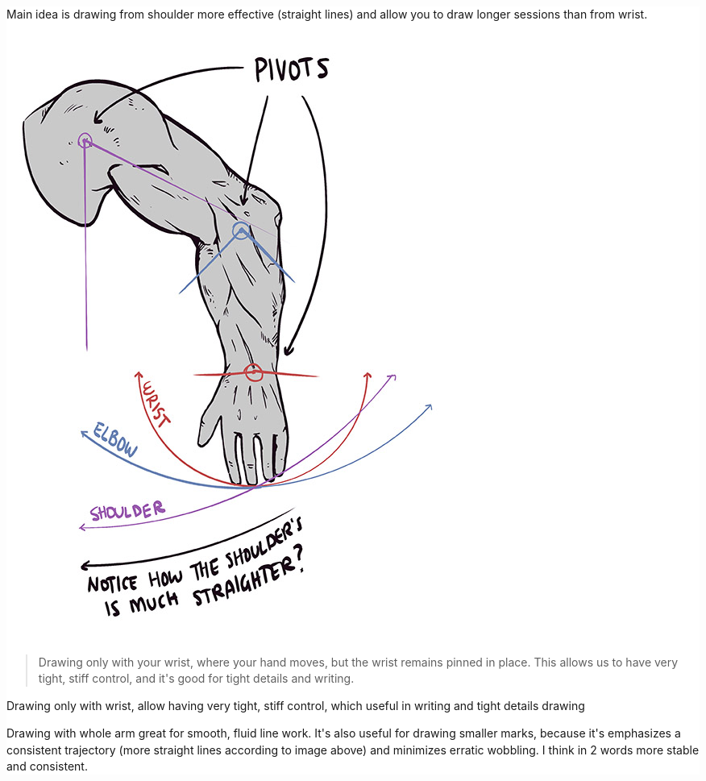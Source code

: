 Main idea is drawing from shoulder more effective (straight lines) and allow you
to draw longer sessions than from wrist.

![The pivots of the arm](./img/drawbox_pivots.jpg)

> Drawing only with your wrist, where your hand moves, but the wrist remains
> pinned in place. This allows us to have very tight, stiff control, and it's
> good for tight details and writing.

Drawing only with wrist, allow having very tight, stiff control, which useful in
writing and tight details drawing

Drawing with whole arm great for smooth, fluid line work. It's also useful for
drawing smaller marks, because it's emphasizes a consistent trajectory (more
straight lines according to image above) and minimizes erratic wobbling. I think
in 2 words more stable and consistent.
